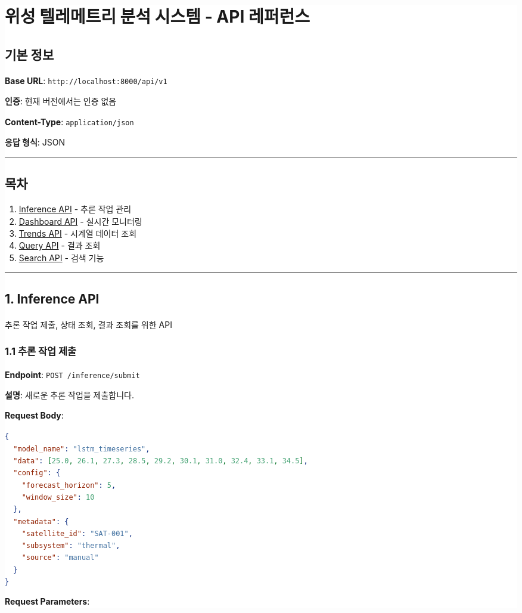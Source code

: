 # 위성 텔레메트리 분석 시스템 - API 레퍼런스

## 기본 정보

**Base URL**: `http://localhost:8000/api/v1`

**인증**: 현재 버전에서는 인증 없음

**Content-Type**: `application/json`

**응답 형식**: JSON

---

## 목차

1. [Inference API](#1-inference-api) - 추론 작업 관리
2. [Dashboard API](#2-dashboard-api) - 실시간 모니터링
3. [Trends API](#3-trends-api) - 시계열 데이터 조회
4. [Query API](#4-query-api) - 결과 조회
5. [Search API](#5-search-api) - 검색 기능

---

## 1. Inference API

추론 작업 제출, 상태 조회, 결과 조회를 위한 API

### 1.1 추론 작업 제출

**Endpoint**: `POST /inference/submit`

**설명**: 새로운 추론 작업을 제출합니다.

**Request Body**:
```json
{
  "model_name": "lstm_timeseries",
  "data": [25.0, 26.1, 27.3, 28.5, 29.2, 30.1, 31.0, 32.4, 33.1, 34.5],
  "config": {
    "forecast_horizon": 5,
    "window_size": 10
  },
  "metadata": {
    "satellite_id": "SAT-001",
    "subsystem": "thermal",
    "source": "manual"
  }
}
```

**Request Parameters**:
